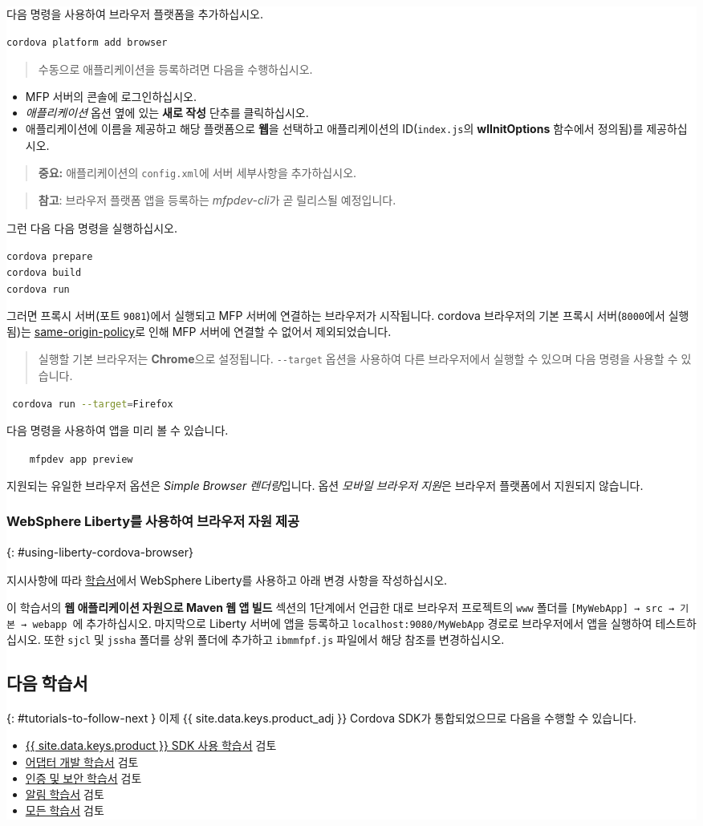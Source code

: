 
다음 명령을 사용하여 브라우저 플랫폼을 추가하십시오.
```bash
cordova platform add browser
```


> 수동으로 애플리케이션을 등록하려면 다음을 수행하십시오.
>
* MFP 서버의 콘솔에 로그인하십시오.
* _*애플리케이션*_ 옵션 옆에 있는 **새로 작성** 단추를 클릭하십시오.
* 애플리케이션에 이름을 제공하고 해당 플랫폼으로 **웹**을 선택하고 애플리케이션의 ID(`index.js`의 **wlInitOptions** 함수에서 정의됨)를 제공하십시오.
>
>**중요:** 애플리케이션의 `config.xml`에 서버 세부사항을 추가하십시오.




 >**참고**: 브라우저 플랫폼 앱을 등록하는 *mfpdev-cli*가 곧 릴리스될 예정입니다.

그런 다음 다음 명령을 실행하십시오.

```bash
cordova prepare
cordova build
cordova run
```



그러면 프록시 서버(포트 `9081`)에서 실행되고 MFP 서버에 연결하는 브라우저가 시작됩니다. cordova 브라우저의 기본 프록시 서버(`8000`에서 실행됨)는 [same-origin-policy](https://developer.mozilla.org/en-US/docs/Web/Security/Same-origin_policy)로 인해 MFP 서버에 연결할 수 없어서 제외되었습니다.

> 실행할 기본 브라우저는 **Chrome**으로 설정됩니다. `--target` 옵션을 사용하여 다른 브라우저에서 실행할 수 있으며 다음 명령을 사용할 수 있습니다.
```bash
 cordova run --target=Firefox
 ```

다음 명령을 사용하여 앱을 미리 볼 수 있습니다.

```bash
    mfpdev app preview
```

지원되는 유일한 브라우저 옵션은 *Simple Browser 렌더링*입니다. 옵션 *모바일 브라우저 지원*은 브라우저 플랫폼에서 지원되지 않습니다.

### WebSphere Liberty를 사용하여 브라우저 자원 제공
{: #using-liberty-cordova-browser}

지시사항에 따라 <a href="http://mobilefirstplatform.ibmcloud.com/tutorials/en/foundation/8.0/installation-configuration/development/web/"> 학습서</a>에서 WebSphere Liberty를 사용하고 아래 변경 사항을 작성하십시오.

이 학습서의 **웹 애플리케이션 자원으로 Maven 웹 앱 빌드** 섹션의 1단계에서 언급한 대로 브라우저 프로젝트의 `www` 폴더를 `[MyWebApp] → src → 기본 → webapp `에 추가하십시오. 마지막으로 Liberty 서버에 앱을 등록하고 `localhost:9080/MyWebApp` 경로로 브라우저에서 앱을 실행하여 테스트하십시오. 또한 `sjcl` 및 `jssha` 폴더를 상위 폴더에 추가하고 `ibmmfpf.js` 파일에서 해당 참조를 변경하십시오.

## 다음 학습서
{: #tutorials-to-follow-next }
이제 {{ site.data.keys.product_adj }} Cordova SDK가 통합되었으므로 다음을 수행할 수 있습니다.

- [{{ site.data.keys.product }} SDK 사용 학습서](../) 검토
- [어댑터 개발 학습서](../../../adapters/) 검토
- [인증 및 보안 학습서](../../../authentication-and-security/) 검토
- [알림 학습서](../../../notifications/) 검토
- [모든 학습서](../../../all-tutorials) 검토
